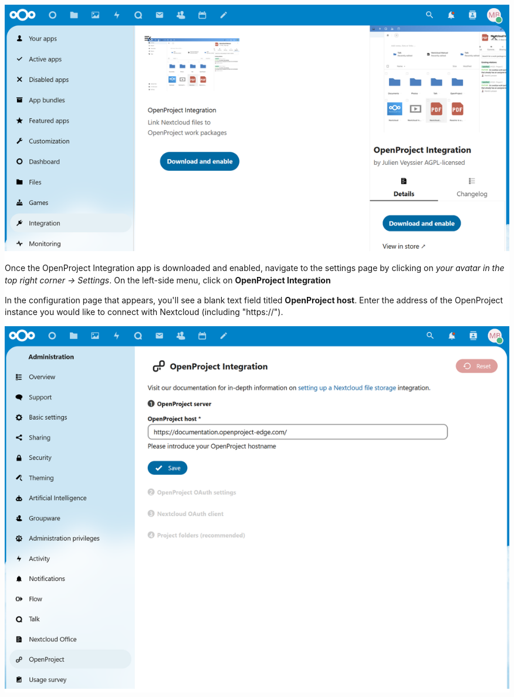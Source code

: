 ![Download and enable the OpenProject Integration app](openproject_system_guide_nextcloud_integration_setup_openproject_integration_app.png)

Once the OpenProject Integration app is downloaded and enabled, navigate to the settings page by clicking on *your avatar in the top right corner → Settings*. On the left-side menu, click on **OpenProject Integration**

In the configuration page that appears, you'll see a blank text field titled **OpenProject host**. Enter the address of the OpenProject instance you would like to connect with Nextcloud (including "https://").

![Enter your OpenProject instance URL in the OpenProject host field](openproject_system_guide_nextcloud_integration_setup_step_1.png)
